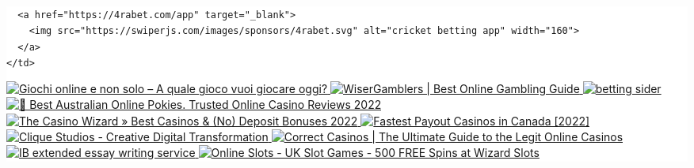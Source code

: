       <a href="https://4rabet.com/app" target="_blank">
        <img src="https://swiperjs.com/images/sponsors/4rabet.svg" alt="cricket betting app" width="160">
      </a>
    </td>
  </tr>
  <tr>
    <td align="center" valign="middle">
      <a href="https://giochinet.com/" target="_blank">
        <img src="https://swiperjs.com/images/sponsors/giochinet.png" alt="Giochi online e non solo – A quale gioco vuoi giocare oggi?" width="160">
      </a>
    </td>
    <td align="center" valign="middle">
      <a href="https://www.wisergamblers.com/de/casino-bonus-ohne-einzahlung/" target="_blank">
        <img src="https://swiperjs.com/images/sponsors/wisergamblers.png" alt="WiserGamblers | Best Online Gambling Guide" width="160">
      </a>
    </td>
    <td align="center" valign="middle">
      <a href="https://betting-sider.net/" target="_blank">
        <img src="https://swiperjs.com/images/sponsors/betting-sider.png" alt="betting sider" width="160">
      </a>
    </td>
    <td align="center" valign="middle">
      <a href="https://betpokies.com/" target="_blank">
        <img src="https://swiperjs.com/images/sponsors/betpokies.png" alt="🥇 Best Australian Online Pokies. Trusted Online Casino Reviews 2022" width="160">
      </a>
    </td>
    <td align="center" valign="middle">
      <a href="https://thecasinowizard.com/" target="_blank">
        <img src="https://swiperjs.com/images/sponsors/thecasinowizard.png" alt="The Casino Wizard » Best Casinos & (No) Deposit Bonuses 2022" width="160">
      </a>
    </td>
    <td align="center" valign="middle">
      <a href="https://www.fast.bet/ca/" target="_blank">
        <img src="https://swiperjs.com/images/sponsors/fastbet-bet-ca.png" alt="Fastest Payout Casinos in Canada [2022]" width="160">
      </a>
    </td>
    <td align="center" valign="middle">
      <a href="https://cliquestudios.com" target="_blank">
        <img src="https://swiperjs.com/images/sponsors/cliquestudios.png" alt="Clique Studios - Creative Digital Transformation" width="160">
      </a>
    </td>
    <td align="center" valign="middle">
      <a href="https://correctcasinos.com" target="_blank">
        <img src="https://swiperjs.com/images/sponsors/correctcasinos.png" alt="Correct Casinos | The Ultimate Guide to the Legit Online Casinos" width="160">
      </a>
    </td>
    <td align="center" valign="middle">
      <a href="https://writingmetier.com/extended-essay-writing-service/" target="_blank">
        <img src="https://swiperjs.com/images/sponsors/writingmetier.png" alt="IB extended essay writing service" width="160">
      </a>
    </td>
    <td align="center" valign="middle">
      <a href="https://www.wizardslots.com" target="_blank">
        <img src="https://swiperjs.com/images/sponsors/wizardslots.png" alt="Online Slots - UK Slot Games - 500 FREE Spins at Wizard Slots" width="160">
      </a>
    </td>
    <td align="center" valign="middle">
